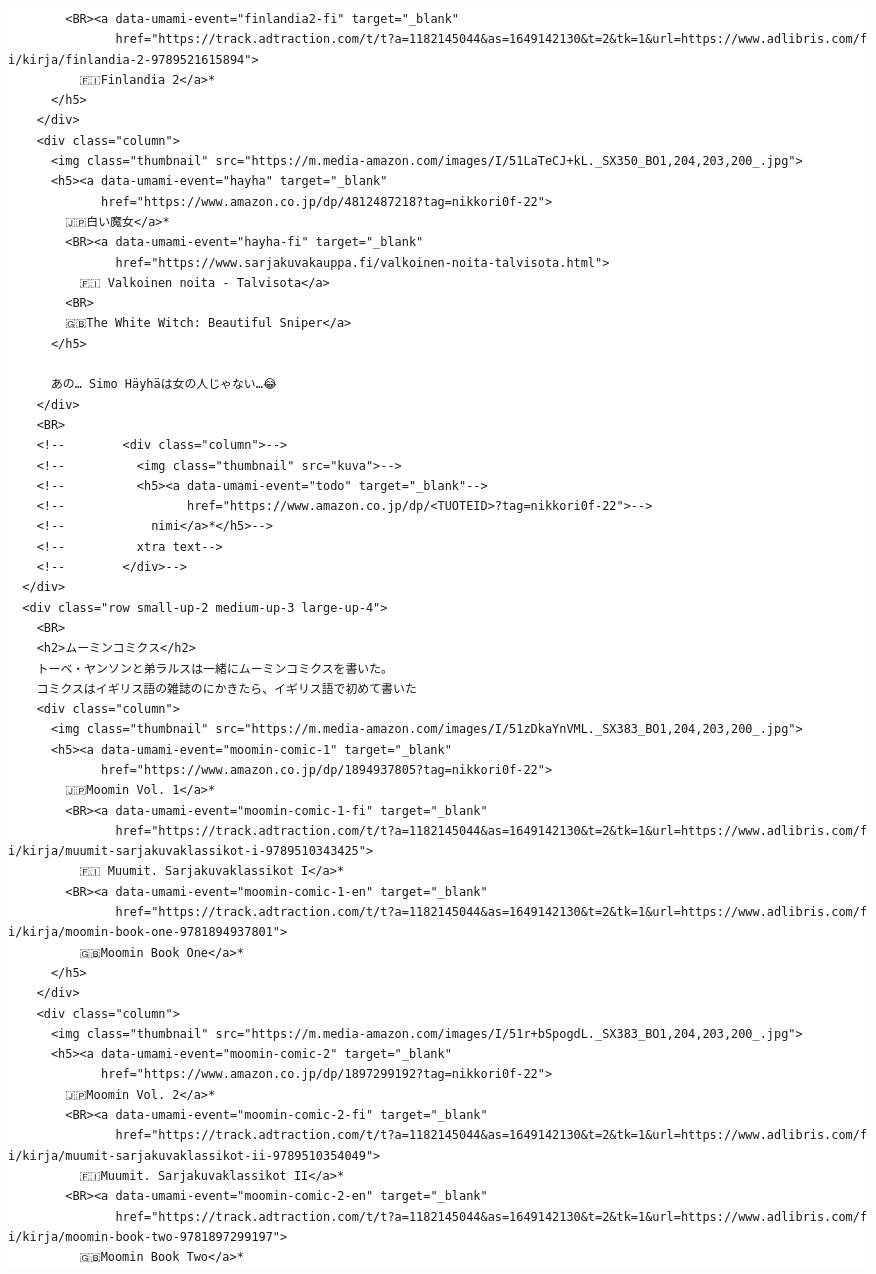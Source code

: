             <BR><a data-umami-event="finlandia2-fi" target="_blank"
                   href="https://track.adtraction.com/t/t?a=1182145044&as=1649142130&t=2&tk=1&url=https://www.adlibris.com/fi/kirja/finlandia-2-9789521615894">
              🇫🇮Finlandia 2</a>*
          </h5>
        </div>
        <div class="column">
          <img class="thumbnail" src="https://m.media-amazon.com/images/I/51LaTeCJ+kL._SX350_BO1,204,203,200_.jpg">
          <h5><a data-umami-event="hayha" target="_blank"
                 href="https://www.amazon.co.jp/dp/4812487218?tag=nikkori0f-22">
            🇯🇵白い魔女</a>*
            <BR><a data-umami-event="hayha-fi" target="_blank"
                   href="https://www.sarjakuvakauppa.fi/valkoinen-noita-talvisota.html">
              🇫🇮 Valkoinen noita - Talvisota</a>
            <BR>
            🇬🇧The White Witch: Beautiful Sniper</a>
          </h5>

          あの… Simo Häyhäは女の人じゃない…😂
        </div>
        <BR>
        <!--        <div class="column">-->
        <!--          <img class="thumbnail" src="kuva">-->
        <!--          <h5><a data-umami-event="todo" target="_blank"-->
        <!--                 href="https://www.amazon.co.jp/dp/<TUOTEID>?tag=nikkori0f-22">-->
        <!--            nimi</a>*</h5>-->
        <!--          xtra text-->
        <!--        </div>-->
      </div>
      <div class="row small-up-2 medium-up-3 large-up-4">
        <BR>
        <h2>ムーミンコミクス</h2>
        トーベ・ヤンソンと弟ラルスは一緒にムーミンコミクスを書いた。
        コミクスはイギリス語の雑誌のにかきたら、イギリス語で初めて書いた
        <div class="column">
          <img class="thumbnail" src="https://m.media-amazon.com/images/I/51zDkaYnVML._SX383_BO1,204,203,200_.jpg">
          <h5><a data-umami-event="moomin-comic-1" target="_blank"
                 href="https://www.amazon.co.jp/dp/1894937805?tag=nikkori0f-22">
            🇯🇵Moomin Vol. 1</a>*
            <BR><a data-umami-event="moomin-comic-1-fi" target="_blank"
                   href="https://track.adtraction.com/t/t?a=1182145044&as=1649142130&t=2&tk=1&url=https://www.adlibris.com/fi/kirja/muumit-sarjakuvaklassikot-i-9789510343425">
              🇫🇮 Muumit. Sarjakuvaklassikot I</a>*
            <BR><a data-umami-event="moomin-comic-1-en" target="_blank"
                   href="https://track.adtraction.com/t/t?a=1182145044&as=1649142130&t=2&tk=1&url=https://www.adlibris.com/fi/kirja/moomin-book-one-9781894937801">
              🇬🇧Moomin Book One</a>*
          </h5>
        </div>
        <div class="column">
          <img class="thumbnail" src="https://m.media-amazon.com/images/I/51r+bSpogdL._SX383_BO1,204,203,200_.jpg">
          <h5><a data-umami-event="moomin-comic-2" target="_blank"
                 href="https://www.amazon.co.jp/dp/1897299192?tag=nikkori0f-22">
            🇯🇵Moomin Vol. 2</a>*
            <BR><a data-umami-event="moomin-comic-2-fi" target="_blank"
                   href="https://track.adtraction.com/t/t?a=1182145044&as=1649142130&t=2&tk=1&url=https://www.adlibris.com/fi/kirja/muumit-sarjakuvaklassikot-ii-9789510354049">
              🇫🇮Muumit. Sarjakuvaklassikot II</a>*
            <BR><a data-umami-event="moomin-comic-2-en" target="_blank"
                   href="https://track.adtraction.com/t/t?a=1182145044&as=1649142130&t=2&tk=1&url=https://www.adlibris.com/fi/kirja/moomin-book-two-9781897299197">
              🇬🇧Moomin Book Two</a>*